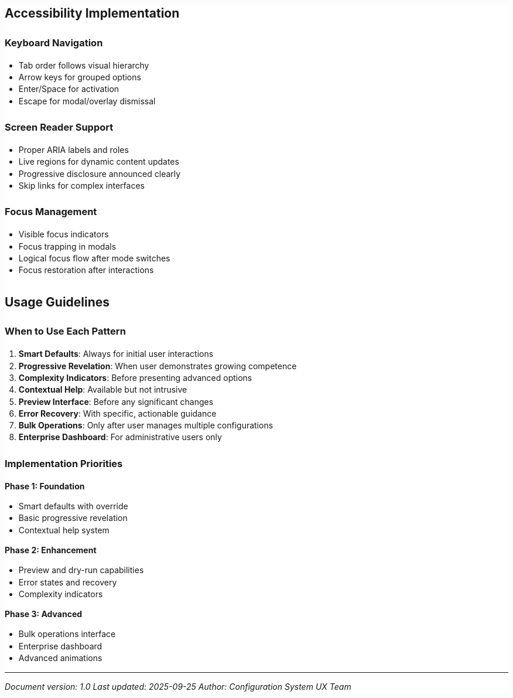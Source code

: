 ## Accessibility Implementation

### Keyboard Navigation
- Tab order follows visual hierarchy
- Arrow keys for grouped options
- Enter/Space for activation
- Escape for modal/overlay dismissal

### Screen Reader Support
- Proper ARIA labels and roles
- Live regions for dynamic content updates
- Progressive disclosure announced clearly
- Skip links for complex interfaces

### Focus Management
- Visible focus indicators
- Focus trapping in modals
- Logical focus flow after mode switches
- Focus restoration after interactions

## Usage Guidelines

### When to Use Each Pattern

1. **Smart Defaults**: Always for initial user interactions
2. **Progressive Revelation**: When user demonstrates growing competence
3. **Complexity Indicators**: Before presenting advanced options
4. **Contextual Help**: Available but not intrusive
5. **Preview Interface**: Before any significant changes
6. **Error Recovery**: With specific, actionable guidance
7. **Bulk Operations**: Only after user manages multiple configurations
8. **Enterprise Dashboard**: For administrative users only

### Implementation Priorities

**Phase 1: Foundation**
- Smart defaults with override
- Basic progressive revelation
- Contextual help system

**Phase 2: Enhancement**
- Preview and dry-run capabilities
- Error states and recovery
- Complexity indicators

**Phase 3: Advanced**
- Bulk operations interface
- Enterprise dashboard
- Advanced animations

---

*Document version: 1.0*
*Last updated: 2025-09-25*
*Author: Configuration System UX Team*